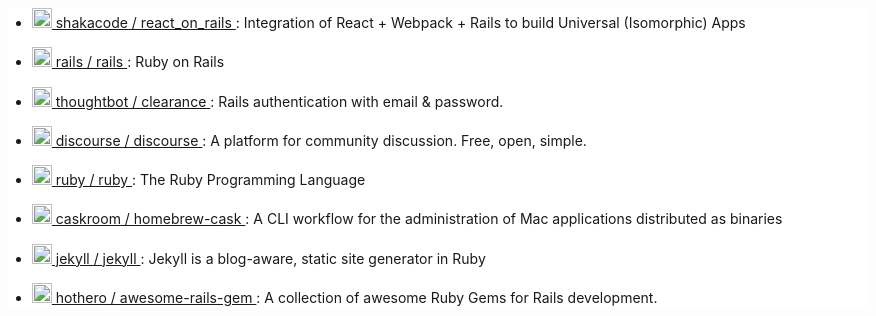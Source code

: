 * <img src='https://avatars2.githubusercontent.com/u/1118459?v=3&s=40' height='20' width='20'>[
      shakacode
      /
      react_on_rails
](https://github.com/shakacode/react_on_rails): 
      Integration of React + Webpack + Rails to build Universal (Isomorphic) Apps
    
* <img src='https://avatars1.githubusercontent.com/u/3124?v=3&s=40' height='20' width='20'>[
      rails
      /
      rails
](https://github.com/rails/rails): 
      Ruby on Rails
    
* <img src='https://avatars1.githubusercontent.com/u/198?v=3&s=40' height='20' width='20'>[
      thoughtbot
      /
      clearance
](https://github.com/thoughtbot/clearance): 
      Rails authentication with email & password.
    
* <img src='https://avatars0.githubusercontent.com/u/5213?v=3&s=40' height='20' width='20'>[
      discourse
      /
      discourse
](https://github.com/discourse/discourse): 
      A platform for community discussion. Free, open, simple.
    
* <img src='https://avatars2.githubusercontent.com/u/16700?v=3&s=40' height='20' width='20'>[
      ruby
      /
      ruby
](https://github.com/ruby/ruby): 
      The Ruby Programming Language
    
* <img src='https://avatars0.githubusercontent.com/u/727482?v=3&s=40' height='20' width='20'>[
      caskroom
      /
      homebrew-cask
](https://github.com/caskroom/homebrew-cask): 
      A CLI workflow for the administration of Mac applications distributed as binaries
    
* <img src='https://avatars2.githubusercontent.com/u/237985?v=3&s=40' height='20' width='20'>[
      jekyll
      /
      jekyll
](https://github.com/jekyll/jekyll): 
      Jekyll is a blog-aware, static site generator in Ruby
    
* <img src='https://avatars1.githubusercontent.com/u/665345?v=3&s=40' height='20' width='20'>[
      hothero
      /
      awesome-rails-gem
](https://github.com/hothero/awesome-rails-gem): 
      A collection of awesome Ruby Gems for Rails development.
    